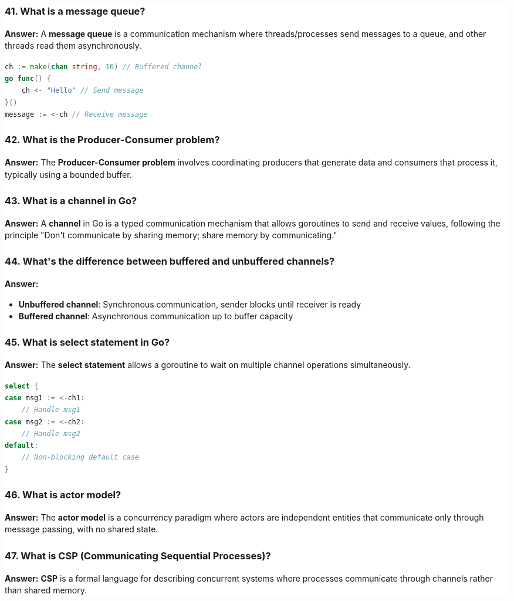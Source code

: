 ### **41. What is a message queue?**
**Answer:** A **message queue** is a communication mechanism where threads/processes send messages to a queue, and other threads read them asynchronously.

```go
ch := make(chan string, 10) // Buffered channel
go func() {
    ch <- "Hello" // Send message
}()
message := <-ch // Receive message
```

### **42. What is the Producer-Consumer problem?**
**Answer:** The **Producer-Consumer problem** involves coordinating producers that generate data and consumers that process it, typically using a bounded buffer.

### **43. What is a channel in Go?**
**Answer:** A **channel** in Go is a typed communication mechanism that allows goroutines to send and receive values, following the principle "Don't communicate by sharing memory; share memory by communicating."

### **44. What's the difference between buffered and unbuffered channels?**
**Answer:**
- **Unbuffered channel**: Synchronous communication, sender blocks until receiver is ready
- **Buffered channel**: Asynchronous communication up to buffer capacity

### **45. What is select statement in Go?**
**Answer:** The **select statement** allows a goroutine to wait on multiple channel operations simultaneously.

```go
select {
case msg1 := <-ch1:
    // Handle msg1
case msg2 := <-ch2:
    // Handle msg2
default:
    // Non-blocking default case
}
```

### **46. What is actor model?**
**Answer:** The **actor model** is a concurrency paradigm where actors are independent entities that communicate only through message passing, with no shared state.

### **47. What is CSP (Communicating Sequential Processes)?**
**Answer:** **CSP** is a formal language for describing concurrent systems where processes communicate through channels rather than shared memory.
